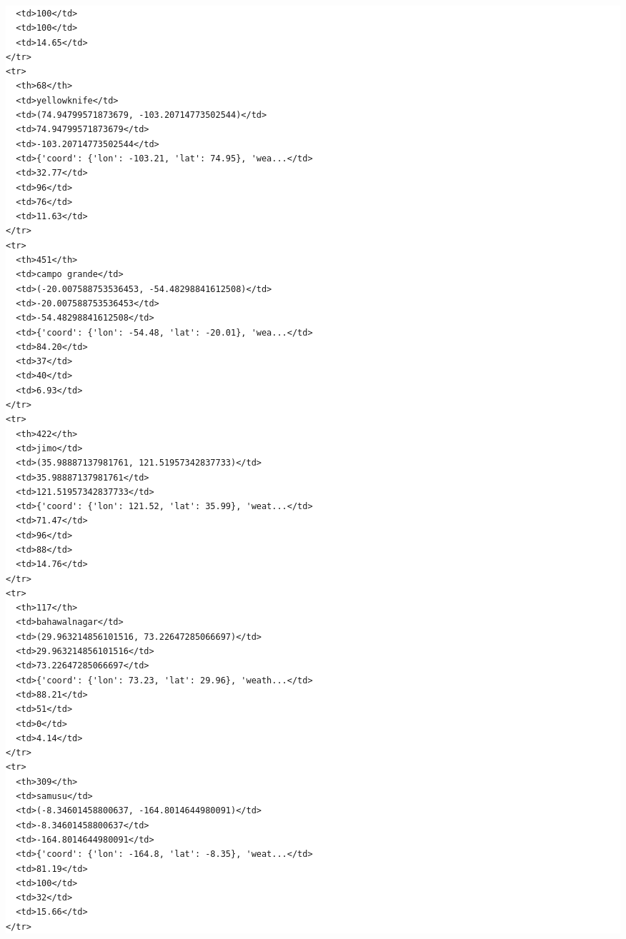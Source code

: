       <td>100</td>
      <td>100</td>
      <td>14.65</td>
    </tr>
    <tr>
      <th>68</th>
      <td>yellowknife</td>
      <td>(74.94799571873679, -103.20714773502544)</td>
      <td>74.94799571873679</td>
      <td>-103.20714773502544</td>
      <td>{'coord': {'lon': -103.21, 'lat': 74.95}, 'wea...</td>
      <td>32.77</td>
      <td>96</td>
      <td>76</td>
      <td>11.63</td>
    </tr>
    <tr>
      <th>451</th>
      <td>campo grande</td>
      <td>(-20.007588753536453, -54.48298841612508)</td>
      <td>-20.007588753536453</td>
      <td>-54.48298841612508</td>
      <td>{'coord': {'lon': -54.48, 'lat': -20.01}, 'wea...</td>
      <td>84.20</td>
      <td>37</td>
      <td>40</td>
      <td>6.93</td>
    </tr>
    <tr>
      <th>422</th>
      <td>jimo</td>
      <td>(35.98887137981761, 121.51957342837733)</td>
      <td>35.98887137981761</td>
      <td>121.51957342837733</td>
      <td>{'coord': {'lon': 121.52, 'lat': 35.99}, 'weat...</td>
      <td>71.47</td>
      <td>96</td>
      <td>88</td>
      <td>14.76</td>
    </tr>
    <tr>
      <th>117</th>
      <td>bahawalnagar</td>
      <td>(29.963214856101516, 73.22647285066697)</td>
      <td>29.963214856101516</td>
      <td>73.22647285066697</td>
      <td>{'coord': {'lon': 73.23, 'lat': 29.96}, 'weath...</td>
      <td>88.21</td>
      <td>51</td>
      <td>0</td>
      <td>4.14</td>
    </tr>
    <tr>
      <th>309</th>
      <td>samusu</td>
      <td>(-8.34601458800637, -164.8014644980091)</td>
      <td>-8.34601458800637</td>
      <td>-164.8014644980091</td>
      <td>{'coord': {'lon': -164.8, 'lat': -8.35}, 'weat...</td>
      <td>81.19</td>
      <td>100</td>
      <td>32</td>
      <td>15.66</td>
    </tr>
